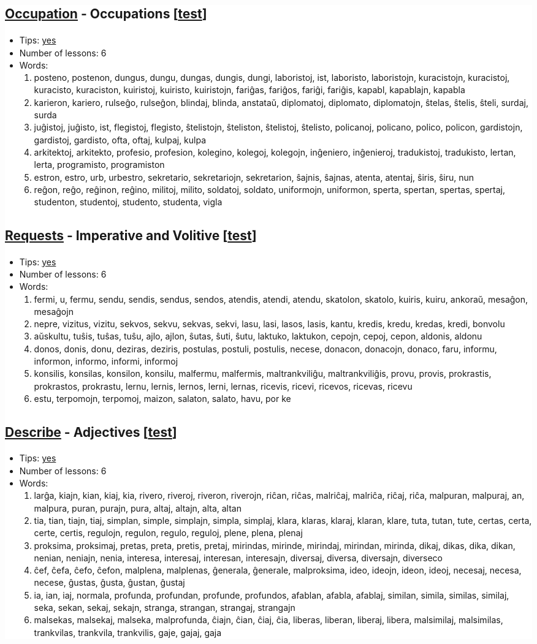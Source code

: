 ## [Occupation](https://www.duolingo.com/skill/eo/Occupations/practice) - Occupations \[[test](https://www.duolingo.com/skill/eo/Occupations/test)\]

* Tips: [yes](https://www.duolingo.com/skill/eo/Occupations/tips-and-notes)
* Number of lessons: 6
* Words:
    1. posteno, postenon, dungus, dungu, dungas, dungis, dungi, laboristoj, ist, laboristo, laboristojn, kuracistojn, kuracistoj, kuracisto, kuraciston, kuiristoj, kuiristo, kuiristojn, fariĝas, fariĝos, fariĝi, fariĝis, kapabl, kapablajn, kapabla
    2. karieron, kariero, rulseĝo, rulseĝon, blindaj, blinda, anstataŭ, diplomatoj, diplomato, diplomatojn, ŝtelas, ŝtelis, ŝteli, surdaj, surda
    3. juĝistoj, juĝisto, ist, flegistoj, flegisto, ŝtelistojn, ŝteliston, ŝtelistoj, ŝtelisto, policanoj, policano, polico, policon, gardistojn, gardistoj, gardisto, ofta, oftaj, kulpaj, kulpa
    4. arkitektoj, arkitekto, profesio, profesion, kolegino, kolegoj, kolegojn, inĝeniero, inĝenieroj, tradukistoj, tradukisto, lertan, lerta, programisto, programiston
    5. estron, estro, urb, urbestro, sekretario, sekretariojn, sekretarion, ŝajnis, ŝajnas, atenta, atentaj, ŝiris, ŝiru, nun
    6. reĝon, reĝo, reĝinon, reĝino, militoj, milito, soldatoj, soldato, uniformojn, uniformon, sperta, spertan, spertas, spertaj, studenton, studentoj, studento, studenta, vigla

## [Requests](https://www.duolingo.com/skill/eo/Imperative/practice) - Imperative and Volitive \[[test](https://www.duolingo.com/skill/eo/Imperative/test)\]

* Tips: [yes](https://www.duolingo.com/skill/eo/Imperative/tips-and-notes)
* Number of lessons: 6
* Words:
    1. fermi, u, fermu, sendu, sendis, sendus, sendos, atendis, atendi, atendu, skatolon, skatolo, kuiris, kuiru, ankoraŭ, mesaĝon, mesaĝojn
    2. nepre, vizitus, vizitu, sekvos, sekvu, sekvas, sekvi, lasu, lasi, lasos, lasis, kantu, kredis, kredu, kredas, kredi, bonvolu
    3. aŭskultu, tuŝis, tuŝas, tuŝu, ajlo, ajlon, ŝutas, ŝuti, ŝutu, laktuko, laktukon, cepojn, cepoj, cepon, aldonis, aldonu
    4. donos, donis, donu, deziras, deziris, postulas, postuli, postulis, necese, donacon, donacojn, donaco, faru, informu, informon, informo, informi, informoj
    5. konsilis, konsilas, konsilon, konsilu, malfermu, malfermis, maltrankviliĝu, maltrankviliĝis, provu, provis, prokrastis, prokrastos, prokrastu, lernu, lernis, lernos, lerni, lernas, ricevis, ricevi, ricevos, ricevas, ricevu
    6. estu, terpomojn, terpomoj, maizon, salaton, salato, havu, por ke

## [Describe](https://www.duolingo.com/skill/eo/Adjectives-1/practice) - Adjectives \[[test](https://www.duolingo.com/skill/eo/Adjectives-1/test)\]

* Tips: [yes](https://www.duolingo.com/skill/eo/Adjectives-1/tips-and-notes)
* Number of lessons: 6
* Words:
    1. larĝa, kiajn, kian, kiaj, kia, rivero, riveroj, riveron, riverojn, riĉan, riĉas, malriĉaj, malriĉa, riĉaj, riĉa, malpuran, malpuraj, an, malpura, puran, purajn, pura, altaj, altajn, alta, altan
    2. tia, tian, tiajn, tiaj, simplan, simple, simplajn, simpla, simplaj, klara, klaras, klaraj, klaran, klare, tuta, tutan, tute, certas, certa, certe, certis, regulojn, regulon, regulo, reguloj, plene, plena, plenaj
    3. proksima, proksimaj, pretas, preta, pretis, pretaj, mirindas, mirinde, mirindaj, mirindan, mirinda, dikaj, dikas, dika, dikan, nenian, neniajn, nenia, interesa, interesaj, interesan, interesajn, diversaj, diversa, diversajn, diverseco
    4. ĉef, ĉefa, ĉefo, ĉefon, malplena, malplenas, ĝenerala, ĝenerale, malproksima, ideo, ideojn, ideon, ideoj, necesaj, necesa, necese, ĝustas, ĝusta, ĝustan, ĝustaj
    5. ia, ian, iaj, normala, profunda, profundan, profunde, profundos, afablan, afabla, afablaj, similan, simila, similas, similaj, seka, sekan, sekaj, sekajn, stranga, strangan, strangaj, strangajn
    6. malsekas, malsekaj, malseka, malprofunda, ĉiajn, ĉian, ĉiaj, ĉia, liberas, liberan, liberaj, libera, malsimilaj, malsimilas, trankvilas, trankvila, trankvilis, gaje, gajaj, gaja
